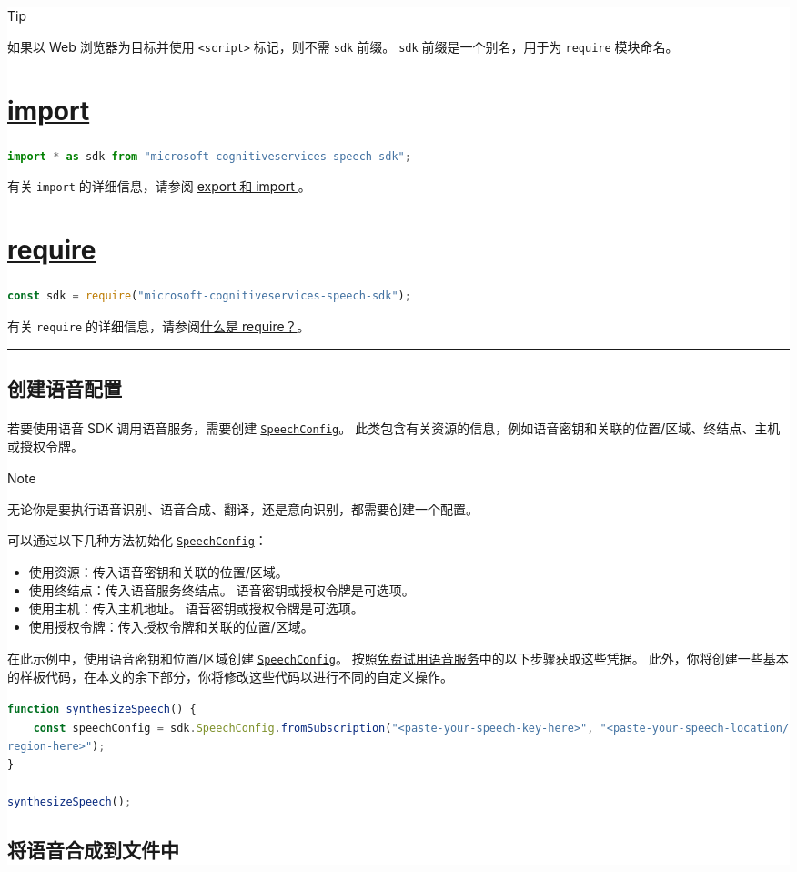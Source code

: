 > [!TIP]
> 如果以 Web 浏览器为目标并使用 `<script>` 标记，则不需 `sdk` 前缀。 `sdk` 前缀是一个别名，用于为 `require` 模块命名。

# <a name="import"></a>[import](#tab/import)

```javascript
import * as sdk from "microsoft-cognitiveservices-speech-sdk";
```

有关 `import` 的详细信息，请参阅 <a href="https://javascript.info/import-export" target="_blank">export 和 import </a>。

# <a name="require"></a>[require](#tab/require)

```javascript
const sdk = require("microsoft-cognitiveservices-speech-sdk");
```

有关 `require` 的详细信息，请参阅<a href="https://nodejs.org/en/knowledge/getting-started/what-is-require/" target="_blank">什么是 require？</a>。

---


## <a name="create-a-speech-configuration"></a>创建语音配置

若要使用语音 SDK 调用语音服务，需要创建 [`SpeechConfig`](/javascript/api/microsoft-cognitiveservices-speech-sdk/speechconfig)。 此类包含有关资源的信息，例如语音密钥和关联的位置/区域、终结点、主机或授权令牌。

> [!NOTE]
> 无论你是要执行语音识别、语音合成、翻译，还是意向识别，都需要创建一个配置。

可以通过以下几种方法初始化 [`SpeechConfig`](/javascript/api/microsoft-cognitiveservices-speech-sdk/speechconfig)：

* 使用资源：传入语音密钥和关联的位置/区域。
* 使用终结点：传入语音服务终结点。 语音密钥或授权令牌是可选项。
* 使用主机：传入主机地址。 语音密钥或授权令牌是可选项。
* 使用授权令牌：传入授权令牌和关联的位置/区域。

在此示例中，使用语音密钥和位置/区域创建 [`SpeechConfig`](/javascript/api/microsoft-cognitiveservices-speech-sdk/speechconfig)。 按照[免费试用语音服务](../../../overview.md#try-the-speech-service-for-free)中的以下步骤获取这些凭据。 此外，你将创建一些基本的样板代码，在本文的余下部分，你将修改这些代码以进行不同的自定义操作。

```javascript
function synthesizeSpeech() {
    const speechConfig = sdk.SpeechConfig.fromSubscription("<paste-your-speech-key-here>", "<paste-your-speech-location/region-here>");
}

synthesizeSpeech();
```

## <a name="synthesize-speech-to-a-file"></a>将语音合成到文件中
